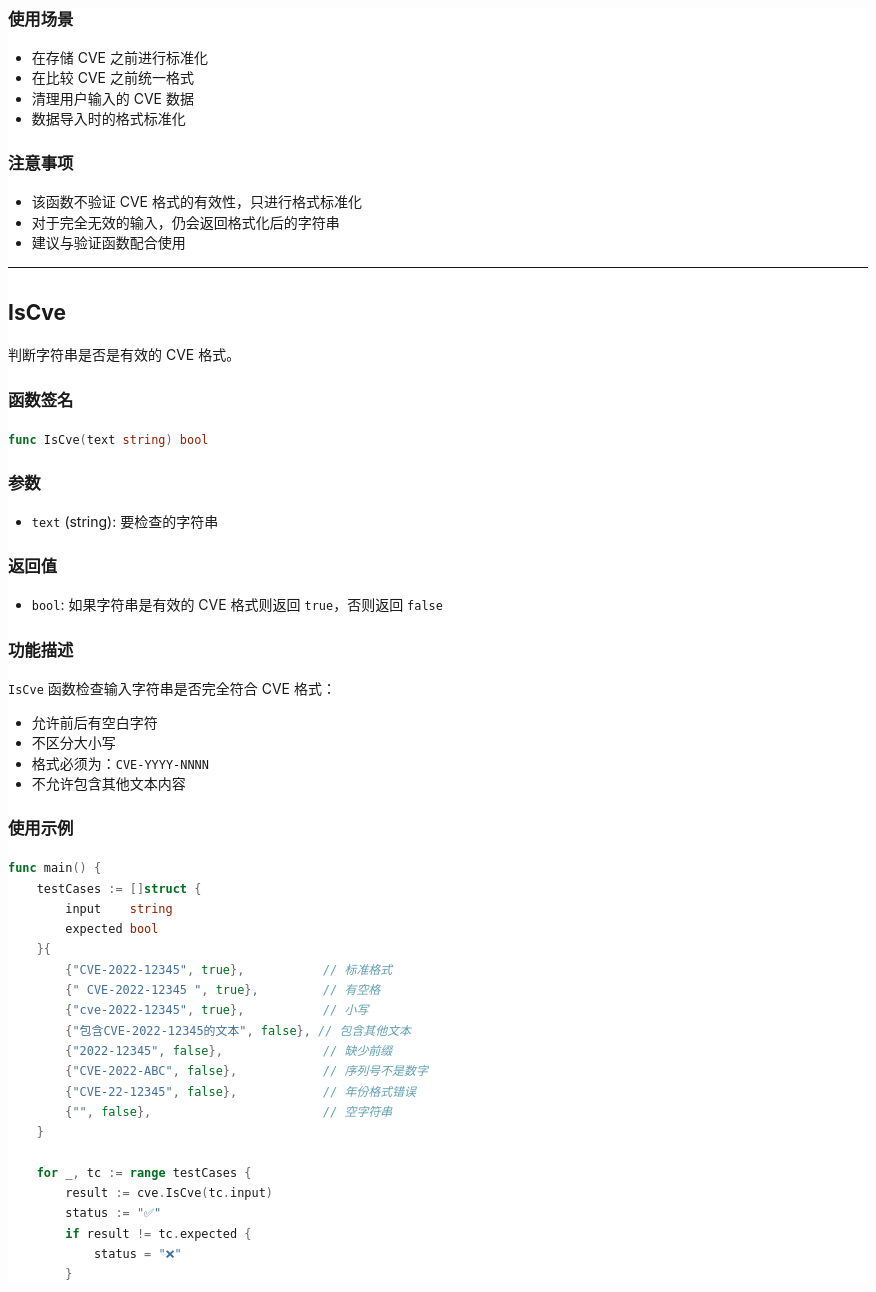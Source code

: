 ### 使用场景

- 在存储 CVE 之前进行标准化
- 在比较 CVE 之前统一格式
- 清理用户输入的 CVE 数据
- 数据导入时的格式标准化

### 注意事项

- 该函数不验证 CVE 格式的有效性，只进行格式标准化
- 对于完全无效的输入，仍会返回格式化后的字符串
- 建议与验证函数配合使用

---

## IsCve

判断字符串是否是有效的 CVE 格式。

### 函数签名

```go
func IsCve(text string) bool
```

### 参数

- `text` (string): 要检查的字符串

### 返回值

- `bool`: 如果字符串是有效的 CVE 格式则返回 `true`，否则返回 `false`

### 功能描述

`IsCve` 函数检查输入字符串是否完全符合 CVE 格式：
- 允许前后有空白字符
- 不区分大小写
- 格式必须为：`CVE-YYYY-NNNN`
- 不允许包含其他文本内容

### 使用示例

```go
func main() {
    testCases := []struct {
        input    string
        expected bool
    }{
        {"CVE-2022-12345", true},           // 标准格式
        {" CVE-2022-12345 ", true},         // 有空格
        {"cve-2022-12345", true},           // 小写
        {"包含CVE-2022-12345的文本", false}, // 包含其他文本
        {"2022-12345", false},              // 缺少前缀
        {"CVE-2022-ABC", false},            // 序列号不是数字
        {"CVE-22-12345", false},            // 年份格式错误
        {"", false},                        // 空字符串
    }
    
    for _, tc := range testCases {
        result := cve.IsCve(tc.input)
        status := "✅"
        if result != tc.expected {
            status = "❌"
        }
```